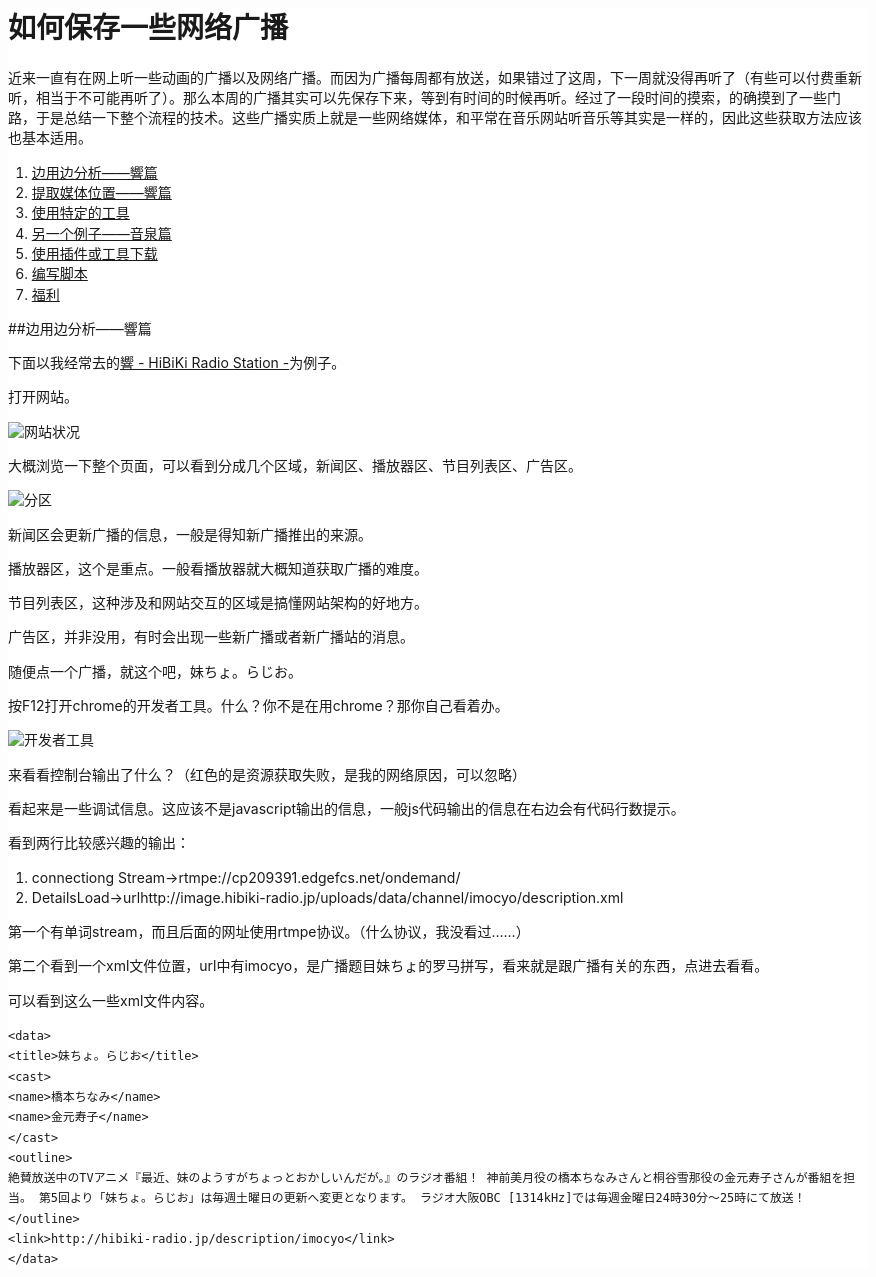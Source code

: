 如何保存一些网络广播
======================

近来一直有在网上听一些动画的广播以及网络广播。而因为广播每周都有放送，如果错过了这周，下一周就没得再听了（有些可以付费重新听，相当于不可能再听了）。那么本周的广播其实可以先保存下来，等到有时间的时候再听。经过了一段时间的摸索，的确摸到了一些门路，于是总结一下整个流程的技术。这些广播实质上就是一些网络媒体，和平常在音乐网站听音乐等其实是一样的，因此这些获取方法应该也基本适用。

1. [边用边分析——響篇](#use-and-analyze-hibiki)
1. [提取媒体位置——響篇](#extract-hibiki)
1. [使用特定的工具](#tool)
1. [另一个例子——音泉篇](#another-example-onsen)
1. [使用插件或工具下载](#download)
1. [编写脚本](#program)
1. [福利](#some-website)

<a name="use-and-analyze-hibiki"></a>
##边用边分析——響篇

下面以我经常去的[響 - HiBiKi Radio Station -](http://hibiki-radio.jp/)为例子。

打开网站。

![网站状况](http://i.imgur.com/xoce2hN.jpg)

大概浏览一下整个页面，可以看到分成几个区域，新闻区、播放器区、节目列表区、广告区。

![分区](http://i.imgur.com/cPU6MLI.jpg)

新闻区会更新广播的信息，一般是得知新广播推出的来源。

播放器区，这个是重点。一般看播放器就大概知道获取广播的难度。

节目列表区，这种涉及和网站交互的区域是搞懂网站架构的好地方。

广告区，并非没用，有时会出现一些新广播或者新广播站的消息。

随便点一个广播，就这个吧，妹ちょ。らじお。

按F12打开chrome的开发者工具。什么？你不是在用chrome？那你自己看着办。

![开发者工具](http://i.imgur.com/q9Ntgky.png)

来看看控制台输出了什么？（红色的是资源获取失败，是我的网络原因，可以忽略）

看起来是一些调试信息。这应该不是javascript输出的信息，一般js代码输出的信息在右边会有代码行数提示。

看到两行比较感兴趣的输出：

1. connectiong Stream->rtmpe://cp209391.edgefcs.net/ondemand/
1. DetailsLoad->urlhttp://image.hibiki-radio.jp/uploads/data/channel/imocyo/description.xml

第一个有单词stream，而且后面的网址使用rtmpe协议。（什么协议，我没看过……）

第二个看到一个xml文件位置，url中有imocyo，是广播题目妹ちょ的罗马拼写，看来就是跟广播有关的东西，点进去看看。

可以看到这么一些xml文件内容。

```language-markup
<data>
<title>妹ちょ。らじお</title>
<cast>
<name>橋本ちなみ</name>
<name>金元寿子</name>
</cast>
<outline>
絶賛放送中のTVアニメ『最近、妹のようすがちょっとおかしいんだが。』のラジオ番組！ 神前美月役の橋本ちなみさんと桐谷雪那役の金元寿子さんが番組を担当。 第5回より「妹ちょ。らじお」は毎週土曜日の更新へ変更となります。 ラジオ大阪OBC [1314kHz]では毎週金曜日24時30分～25時にて放送！
</outline>
<link>http://hibiki-radio.jp/description/imocyo</link>
</data>
```
